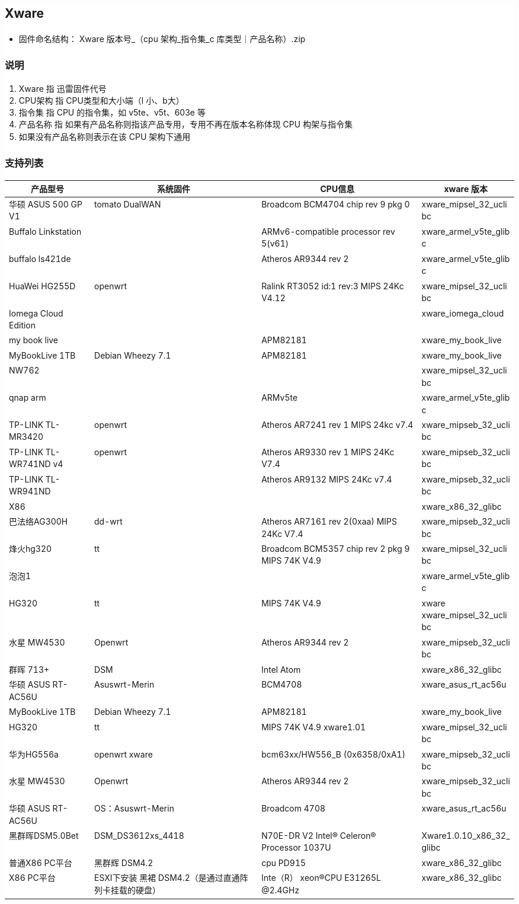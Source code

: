 ## Xware

- 固件命名结构： Xware 版本号\_（cpu 架构\_指令集\_c 库类型｜产品名称）.zip

### 说明

1. Xware 指 迅雷固件代号
2. CPU架构 指 CPU类型和大小端（l 小、b大）
3. 指令集 指 CPU 的指令集，如 v5te、v5t、603e 等
4. 产品名称 指 如果有产品名称则指该产品专用，专用不再在版本名称体现 CPU 构架与指令集
5. 如果没有产品名称则表示在该 CPU 架构下通用

### 支持列表

| **产品型号**                     | **系统固件**                                 | **CPU信息**                                | **xware 版本**                      |
| ---------------------------- | ---------------------------------------- | ---------------------------------------- | --------------------------------- |
| 华硕 ASUS 500 GP V1            | tomato DualWAN                           | Broadcom BCM4704 chip rev 9 pkg 0        | xware_mipsel_32_uclibc            |
| Buffalo Linkstation          |                                          | ARMv6-compatible processor rev 5(v61)    | xware_armel_v5te_glibc            |
| buffalo ls421de              |                                          | Atheros AR9344 rev 2                     | xware_armel_v5te_glibc            |
| HuaWei HG255D                | openwrt                                  | Ralink RT3052 id:1 rev:3 MIPS 24Kc V4.12 | xware_mipsel_32_uclibc            |
| Iomega Cloud Edition         |                                          |                                          | xware_iomega_cloud                |
| my book live                 |                                          | APM82181                                 | xware_my_book_live                |
| MyBookLive 1TB               | Debian Wheezy 7.1                        | APM82181                                 | xware_my_book_live                |
| NW762                        |                                          |                                          | xware_mipsel_32_uclibc            |
| qnap arm                     |                                          | ARMv5te                                  | xware_armel_v5te_glibc            |
| TP-LINK TL-MR3420            | openwrt                                  | Atheros AR7241 rev 1 MIPS 24kc v7.4      | xware_mipseb_32_uclibc            |
| TP-LINK TL-WR741ND v4        | openwrt                                  | Atheros AR9330 rev 1 MIPS 24Kc V7.4      | xware_mipseb_32_uclibc            |
| TP-LINK TL-WR941ND           |                                          | Atheros AR9132 MIPS 24Kc v7.4            | xware_mipseb_32_uclibc            |
| X86                          |                                          |                                          | xware_x86_32_glibc                |
| 巴法络AG300H                    | dd-wrt                                   | Atheros AR7161 rev 2(0xaa) MIPS 24Kc V7.4 | xware_mipseb_32_uclibc            |
| 烽火hg320                      | tt                                       | Broadcom BCM5357 chip rev 2 pkg 9 MIPS 74K V4.9 | xware_mipsel_32_uclibc            |
| 泡泡1                          |                                          |                                          | xware_armel_v5te_glibc            |
| HG320                        | tt                                       | MIPS 74K V4.9                            | xware xware_mipsel_32_uclibc      |
| 水星 MW4530                    | Openwrt                                  | Atheros AR9344 rev 2                     | xware_mipseb_32_uclibc            |
| 群晖 713+                      | DSM                                      | Intel Atom                               | xware_x86_32_glibc                |
| 华硕 ASUS RT-AC56U             | Asuswrt-Merin                            | BCM4708                                  | xware_asus_rt_ac56u               |
| MyBookLive 1TB               | Debian Wheezy 7.1                        | APM82181                                 | xware_my_book_live                |
| HG320                        | tt                                       | MIPS 74K V4.9 xware1.01                  | xware_mipsel_32_uclibc            |
| 华为HG556a                     | openwrt  xware                           | bcm63xx/HW556_B (0x6358/0xA1)            | xware_mipseb_32_uclibc            |
| 水星 MW4530                    | Openwrt                                  | Atheros AR9344 rev 2                     | xware_mipseb_32_uclibc            |
| 华硕 ASUS RT-AC56U             | OS：Asuswrt-Merin                         | Broadcom 4708                            | xware_asus_rt_ac56u               |
| 黑群晖DSM5.0Bet                 | DSM_DS3612xs_4418                        | N70E-DR V2  Intel® Celeron® Processor 1037U | Xware1.0.10_x86_32_glibc          |
| 普通X86 PC平台                   | 黑群辉 DSM4.2                               | cpu PD915                                | xware_x86_32_glibc                |
| X86 PC平台                     | ESXI下安装  黑裙 DSM4.2（是通过直通阵列卡挂载的硬盘）        | Inte（R） xeon®CPU E31265L @2.4GHz         | xware_x86_32_glibc                |